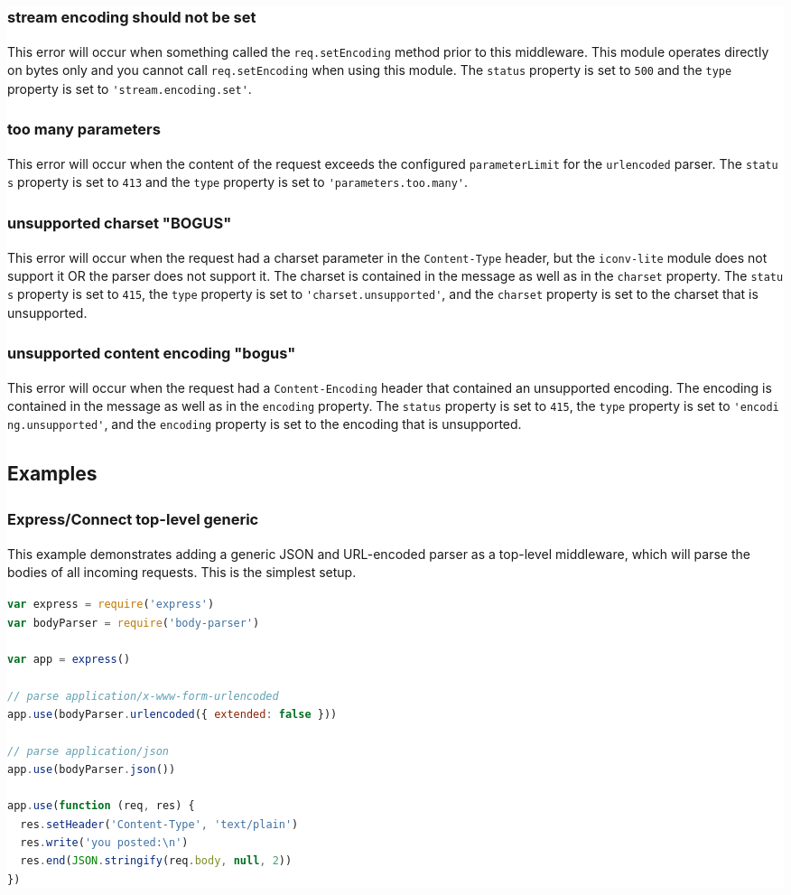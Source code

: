 ### stream encoding should not be set

This error will occur when something called the `req.setEncoding` method prior to this middleware. This module operates
directly on bytes only and you cannot call `req.setEncoding` when using this module. The `status` property is set to
`500` and the `type` property is set to `'stream.encoding.set'`.

### too many parameters

This error will occur when the content of the request exceeds the configured
`parameterLimit` for the `urlencoded` parser. The `status` property is set to
`413` and the `type` property is set to `'parameters.too.many'`.

### unsupported charset "BOGUS"

This error will occur when the request had a charset parameter in the
`Content-Type` header, but the `iconv-lite` module does not support it OR the parser does not support it. The charset is
contained in the message as well as in the `charset` property. The `status` property is set to `415`, the
`type` property is set to `'charset.unsupported'`, and the `charset` property is set to the charset that is unsupported.

### unsupported content encoding "bogus"

This error will occur when the request had a `Content-Encoding` header that contained an unsupported encoding. The
encoding is contained in the message as well as in the `encoding` property. The `status` property is set to `415`,
the `type` property is set to `'encoding.unsupported'`, and the `encoding`
property is set to the encoding that is unsupported.

## Examples

### Express/Connect top-level generic

This example demonstrates adding a generic JSON and URL-encoded parser as a top-level middleware, which will parse the
bodies of all incoming requests. This is the simplest setup.

```js
var express = require('express')
var bodyParser = require('body-parser')

var app = express()

// parse application/x-www-form-urlencoded
app.use(bodyParser.urlencoded({ extended: false }))

// parse application/json
app.use(bodyParser.json())

app.use(function (req, res) {
  res.setHeader('Content-Type', 'text/plain')
  res.write('you posted:\n')
  res.end(JSON.stringify(req.body, null, 2))
})
```
